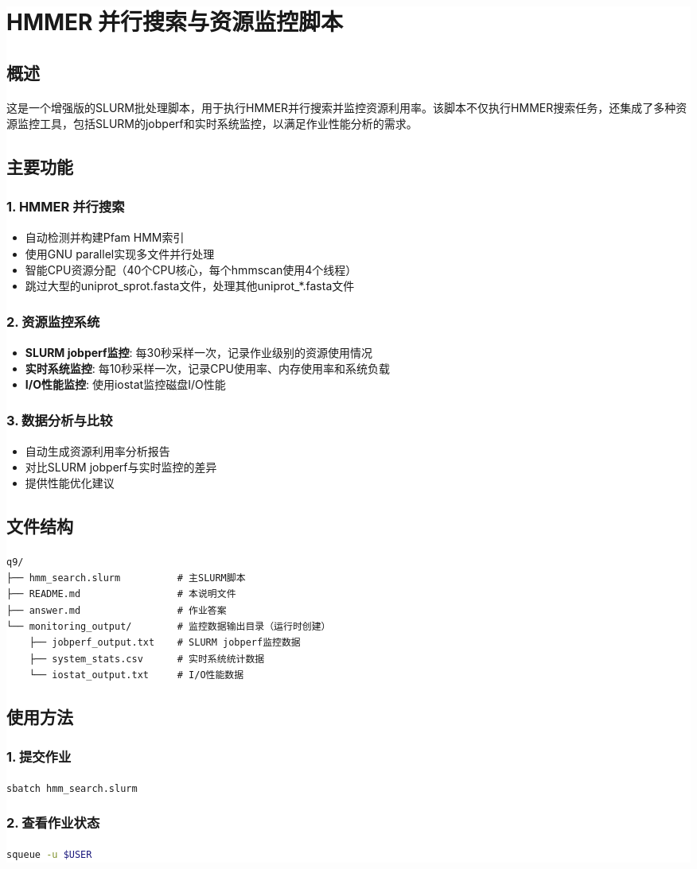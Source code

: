 # HMMER 并行搜索与资源监控脚本

## 概述

这是一个增强版的SLURM批处理脚本，用于执行HMMER并行搜索并监控资源利用率。该脚本不仅执行HMMER搜索任务，还集成了多种资源监控工具，包括SLURM的jobperf和实时系统监控，以满足作业性能分析的需求。

## 主要功能

### 1. HMMER 并行搜索
- 自动检测并构建Pfam HMM索引
- 使用GNU parallel实现多文件并行处理
- 智能CPU资源分配（40个CPU核心，每个hmmscan使用4个线程）
- 跳过大型的uniprot_sprot.fasta文件，处理其他uniprot_*.fasta文件

### 2. 资源监控系统
- **SLURM jobperf监控**: 每30秒采样一次，记录作业级别的资源使用情况
- **实时系统监控**: 每10秒采样一次，记录CPU使用率、内存使用率和系统负载
- **I/O性能监控**: 使用iostat监控磁盘I/O性能

### 3. 数据分析与比较
- 自动生成资源利用率分析报告
- 对比SLURM jobperf与实时监控的差异
- 提供性能优化建议

## 文件结构

```
q9/
├── hmm_search.slurm          # 主SLURM脚本
├── README.md                 # 本说明文件
├── answer.md                 # 作业答案
└── monitoring_output/        # 监控数据输出目录（运行时创建）
    ├── jobperf_output.txt    # SLURM jobperf监控数据
    ├── system_stats.csv      # 实时系统统计数据
    └── iostat_output.txt     # I/O性能数据
```

## 使用方法

### 1. 提交作业
```bash
sbatch hmm_search.slurm
```

### 2. 查看作业状态
```bash
squeue -u $USER
```
